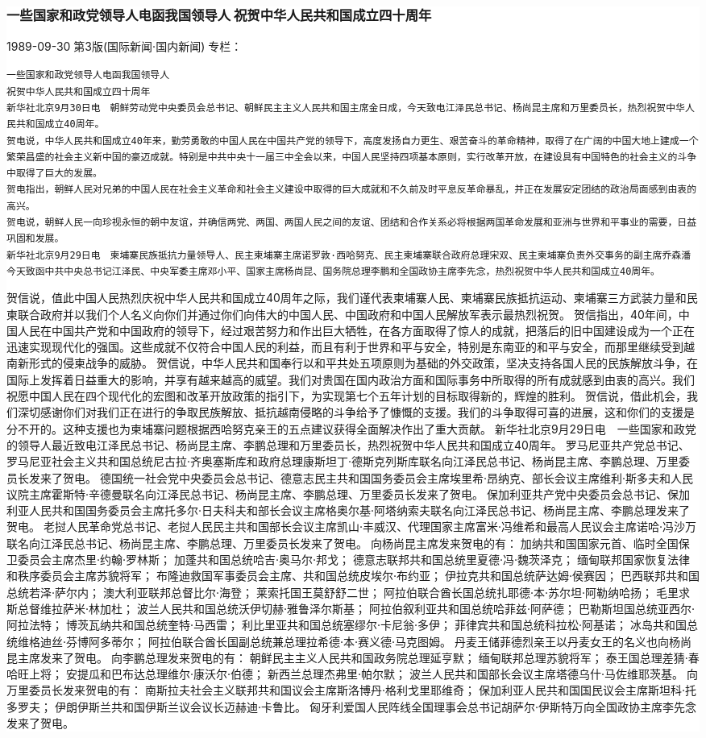 ### 一些国家和政党领导人电函我国领导人  祝贺中华人民共和国成立四十周年

1989-09-30
第3版(国际新闻·国内新闻)
专栏：

    一些国家和政党领导人电函我国领导人
    祝贺中华人民共和国成立四十周年
    新华社北京9月30日电　朝鲜劳动党中央委员会总书记、朝鲜民主主义人民共和国主席金日成，今天致电江泽民总书记、杨尚昆主席和万里委员长，热烈祝贺中华人民共和国成立40周年。
    贺电说，中华人民共和国成立40年来，勤劳勇敢的中国人民在中国共产党的领导下，高度发扬自力更生、艰苦奋斗的革命精神，取得了在广阔的中国大地上建成一个繁荣昌盛的社会主义新中国的豪迈成就。特别是中共中央十一届三中全会以来，中国人民坚持四项基本原则，实行改革开放，在建设具有中国特色的社会主义的斗争中取得了巨大的发展。
    贺电指出，朝鲜人民对兄弟的中国人民在社会主义革命和社会主义建设中取得的巨大成就和不久前及时平息反革命暴乱，并正在发展安定团结的政治局面感到由衷的高兴。
    贺电说，朝鲜人民一向珍视永恒的朝中友谊，并确信两党、两国、两国人民之间的友谊、团结和合作关系必将根据两国革命发展和亚洲与世界和平事业的需要，日益巩固和发展。
    新华社北京9月29日电　柬埔寨民族抵抗力量领导人、民主柬埔寨主席诺罗敦·西哈努克、民主柬埔寨联合政府总理宋双、民主柬埔寨负责外交事务的副主席乔森潘今天致函中共中央总书记江泽民、中央军委主席邓小平、国家主席杨尚昆、国务院总理李鹏和全国政协主席李先念，热烈祝贺中华人民共和国成立40周年。
  贺信说，值此中国人民热烈庆祝中华人民共和国成立40周年之际，我们谨代表柬埔寨人民、柬埔寨民族抵抗运动、柬埔寨三方武装力量和民柬联合政府并以我们个人名义向你们并通过你们向伟大的中国人民、中国政府和中国人民解放军表示最热烈祝贺。
    贺信指出，40年间，中国人民在中国共产党和中国政府的领导下，经过艰苦努力和作出巨大牺牲，在各方面取得了惊人的成就，把落后的旧中国建设成为一个正在迅速实现现代化的强国。这些成就不仅符合中国人民的利益，而且有利于世界和平与安全，特别是东南亚的和平与安全，而那里继续受到越南新形式的侵柬战争的威胁。
    贺信说，中华人民共和国奉行以和平共处五项原则为基础的外交政策，坚决支持各国人民的民族解放斗争，在国际上发挥着日益重大的影响，并享有越来越高的威望。我们对贵国在国内政治方面和国际事务中所取得的所有成就感到由衷的高兴。我们祝愿中国人民在四个现代化的宏图和改革开放政策的指引下，为实现第七个五年计划的目标取得新的，辉煌的胜利。
    贺信说，借此机会，我们深切感谢你们对我们正在进行的争取民族解放、抵抗越南侵略的斗争给予了慷慨的支援。我们的斗争取得可喜的进展，这和你们的支援是分不开的。这种支援也为柬埔寨问题根据西哈努克亲王的五点建议获得全面解决作出了重大贡献。
    新华社北京9月29日电　一些国家和政党的领导人最近致电江泽民总书记、杨尚昆主席、李鹏总理和万里委员长，热烈祝贺中华人民共和国成立40周年。
    罗马尼亚共产党总书记、罗马尼亚社会主义共和国总统尼古拉·齐奥塞斯库和政府总理康斯坦丁·德斯克列斯库联名向江泽民总书记、杨尚昆主席、李鹏总理、万里委员长发来了贺电。
    德国统一社会党中央委员会总书记、德意志民主共和国国务委员会主席埃里希·昂纳克、部长会议主席维利·斯多夫和人民议院主席霍斯特·辛德曼联名向江泽民总书记、杨尚昆主席、李鹏总理、万里委员长发来了贺电。
    保加利亚共产党中央委员会总书记、保加利亚人民共和国国务委员会主席托多尔·日夫科夫和部长会议主席格奥尔基·阿塔纳索夫联名向江泽民总书记、杨尚昆主席、李鹏总理发来了贺电。
    老挝人民革命党总书记、老挝人民民主共和国部长会议主席凯山·丰威汉、代理国家主席富米·冯维希和最高人民议会主席诺哈·冯沙万联名向江泽民总书记、杨尚昆主席、李鹏总理、万里委员长发来了贺电。
    向杨尚昆主席发来贺电的有：
    加纳共和国国家元首、临时全国保卫委员会主席杰里·约翰·罗林斯；
    加蓬共和国总统哈吉·奥马尔·邦戈；
    德意志联邦共和国总统里夏德·冯·魏茨泽克；
    缅甸联邦国家恢复法律和秩序委员会主席苏貌将军；
    布隆迪救国军事委员会主席、共和国总统皮埃尔·布约亚；
    伊拉克共和国总统萨达姆·侯赛因；
    巴西联邦共和国总统若泽·萨尔内；
    澳大利亚联邦总督比尔·海登；
    莱索托国王莫舒舒二世；
    阿拉伯联合酋长国总统扎耶德·本·苏尔坦·阿勒纳哈扬；
    毛里求斯总督维拉萨米·林加杜；
    波兰人民共和国总统沃伊切赫·雅鲁泽尔斯基；
    阿拉伯叙利亚共和国总统哈菲兹·阿萨德；
    巴勒斯坦国总统亚西尔·阿拉法特；
    博茨瓦纳共和国总统奎特·马西雷；
    利比里亚共和国总统塞缪尔·卡尼翁·多伊；
    菲律宾共和国总统科拉松·阿基诺；
    冰岛共和国总统维格迪丝·芬博阿多蒂尔；
    阿拉伯联合酋长国副总统兼总理拉希德·本·赛义德·马克图姆。
    丹麦王储菲德烈亲王以丹麦女王的名义也向杨尚昆主席发来了贺电。
    向李鹏总理发来贺电的有：
    朝鲜民主主义人民共和国政务院总理延亨默；
    缅甸联邦总理苏貌将军；
    泰王国总理差猜·春哈旺上将；
    安提瓜和巴布达总理维尔·康沃尔·伯德；
    新西兰总理杰弗里·帕尔默；
    波兰人民共和国部长会议主席塔德乌什·马佐维耶茨基。
    向万里委员长发来贺电的有：
    南斯拉夫社会主义联邦共和国议会主席斯洛博丹·格利戈里耶维奇；
    保加利亚人民共和国国民议会主席斯坦科·托多罗夫；
    伊朗伊斯兰共和国伊斯兰议会议长迈赫迪·卡鲁比。
    匈牙利爱国人民阵线全国理事会总书记胡萨尔·伊斯特万向全国政协主席李先念发来了贺电。
